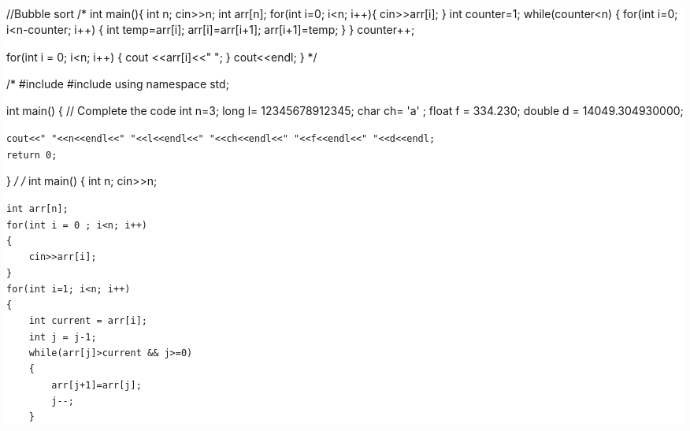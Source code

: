 //Bubble sort
/*
int main(){
  int n;
  cin>>n;
  int arr[n];
  for(int i=0; i<n; i++){
    cin>>arr[i];
  }
int counter=1;
while(counter<n)
  {
    for(int i=0; i<n-counter; i++)
      {
        int temp=arr[i];
        arr[i]=arr[i+1];
        arr[i+1]=temp;
      }
  }
  counter++;

for(int i = 0; i<n; i++)
  {
   cout <<arr[i]<<" ";
  }
cout<<endl;
}
*/

/*
  #include <iostream>
#include <cstdio>
using namespace std;

int main() {
    // Complete the code
    int n=3;
    long l= 12345678912345;
    char ch= 'a' ;
    float f = 334.230;
    double d = 14049.304930000;
    
    cout<<" "<<n<<endl<<" "<<l<<endl<<" "<<ch<<endl<<" "<<f<<endl<<" "<<d<<endl;
    return 0;
}
*/
/*
int main()
{
    int n;
    cin>>n;

    int arr[n];
    for(int i = 0 ; i<n; i++)
    {
        cin>>arr[i];
    }
    for(int i=1; i<n; i++)
    {
        int current = arr[i];
        int j = j-1;
        while(arr[j]>current && j>=0)
        {
            arr[j+1]=arr[j];
            j--;
        }